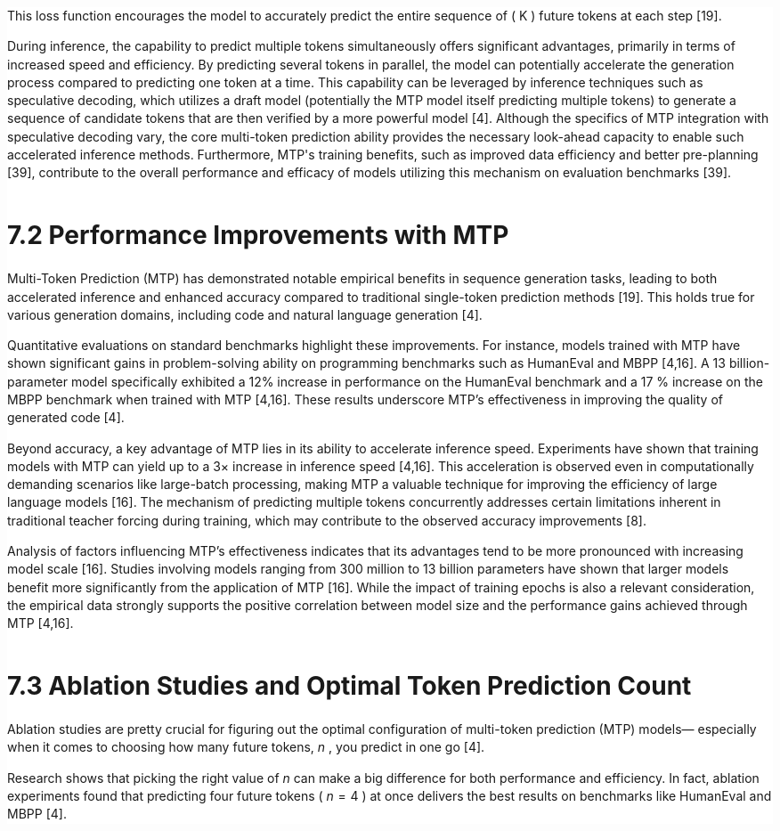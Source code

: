 This loss function encourages the model to accurately predict the entire sequence of \( K \) future tokens at each step [19].  

During inference, the capability to predict multiple tokens simultaneously offers significant advantages, primarily in terms of increased speed and efficiency. By predicting several tokens in parallel, the model can potentially accelerate the generation process compared to predicting one token at a time. This capability can be leveraged by inference techniques such as speculative decoding, which utilizes a draft model (potentially the MTP model itself predicting multiple tokens) to generate a sequence of candidate tokens that are then verified by a more powerful model [4]. Although the specifics of MTP integration with speculative decoding vary, the core multi-token prediction ability provides the necessary look-ahead capacity to enable such accelerated inference methods. Furthermore, MTP's training benefits, such as improved data efficiency and better pre-planning [39], contribute to the overall performance and efficacy of models utilizing this mechanism on evaluation benchmarks [39].​  

# 7.2 Performance Improvements with MTP  

Multi-Token Prediction (MTP) has demonstrated notable empirical benefits in sequence generation tasks, leading to both accelerated inference and enhanced accuracy compared to traditional single-token prediction methods [19]. This holds true for various generation domains, including code and natural language generation [4].  

Quantitative evaluations on standard benchmarks highlight these improvements. For instance, models trained with MTP have shown significant gains in problem-solving ability on programming benchmarks such as HumanEval and MBPP [4,16]. A 13 billion-parameter model specifically exhibited a $1 2 \%$ increase in performance on the HumanEval benchmark and a 17 $\%$ increase on the MBPP benchmark when trained with MTP [4,16]. These results underscore MTP’s effectiveness in improving the quality of generated code [4].​  

Beyond accuracy, a key advantage of MTP lies in its ability to accelerate inference speed. Experiments have shown that training models with MTP can yield up to a $3 \times$ increase in inference speed [4,16]. This acceleration is observed even in computationally demanding scenarios like large-batch processing, making MTP a valuable technique for improving the efficiency of large language models [16]. The mechanism of predicting multiple tokens concurrently addresses certain limitations inherent in traditional teacher forcing during training, which may contribute to the observed accuracy improvements [8].  

Analysis of factors influencing MTP’s effectiveness indicates that its advantages tend to be more pronounced with increasing model scale [16]. Studies involving models ranging from 300 million to 13 billion parameters have shown that larger models benefit more significantly from the application of MTP [16]. While the impact of training epochs is also a relevant consideration, the empirical data strongly supports the positive correlation between model size and the performance gains achieved through MTP [4,16].​  

# 7.3 Ablation Studies and Optimal Token Prediction Count  

Ablation studies are pretty crucial for figuring out the optimal configuration of multi-token prediction (MTP) models— especially when it comes to choosing how many future tokens, $\scriptstyle n$ , you predict in one go [4].  

Research shows that picking the right value of $n$ can make a big difference for both performance and efficiency. In fact, ablation experiments found that predicting four future tokens ( $n = 4$ ) at once delivers the best results on benchmarks like HumanEval and MBPP [4].  
